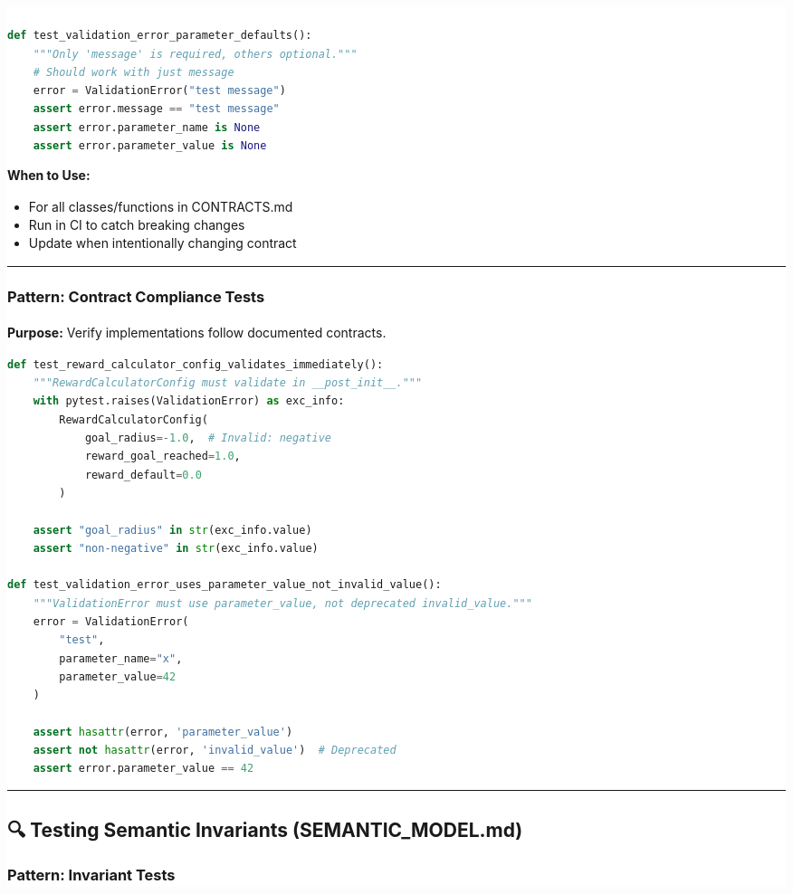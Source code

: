 ```python

def test_validation_error_parameter_defaults():
    """Only 'message' is required, others optional."""
    # Should work with just message
    error = ValidationError("test message")
    assert error.message == "test message"
    assert error.parameter_name is None
    assert error.parameter_value is None
```

**When to Use:**
- For all classes/functions in CONTRACTS.md
- Run in CI to catch breaking changes
- Update when intentionally changing contract

---

### Pattern: **Contract Compliance Tests**

**Purpose:** Verify implementations follow documented contracts.

```python
def test_reward_calculator_config_validates_immediately():
    """RewardCalculatorConfig must validate in __post_init__."""
    with pytest.raises(ValidationError) as exc_info:
        RewardCalculatorConfig(
            goal_radius=-1.0,  # Invalid: negative
            reward_goal_reached=1.0,
            reward_default=0.0
        )
    
    assert "goal_radius" in str(exc_info.value)
    assert "non-negative" in str(exc_info.value)

def test_validation_error_uses_parameter_value_not_invalid_value():
    """ValidationError must use parameter_value, not deprecated invalid_value."""
    error = ValidationError(
        "test",
        parameter_name="x",
        parameter_value=42
    )
    
    assert hasattr(error, 'parameter_value')
    assert not hasattr(error, 'invalid_value')  # Deprecated
    assert error.parameter_value == 42
```

---

## 🔍 Testing Semantic Invariants (SEMANTIC_MODEL.md)

### Pattern: **Invariant Tests**
